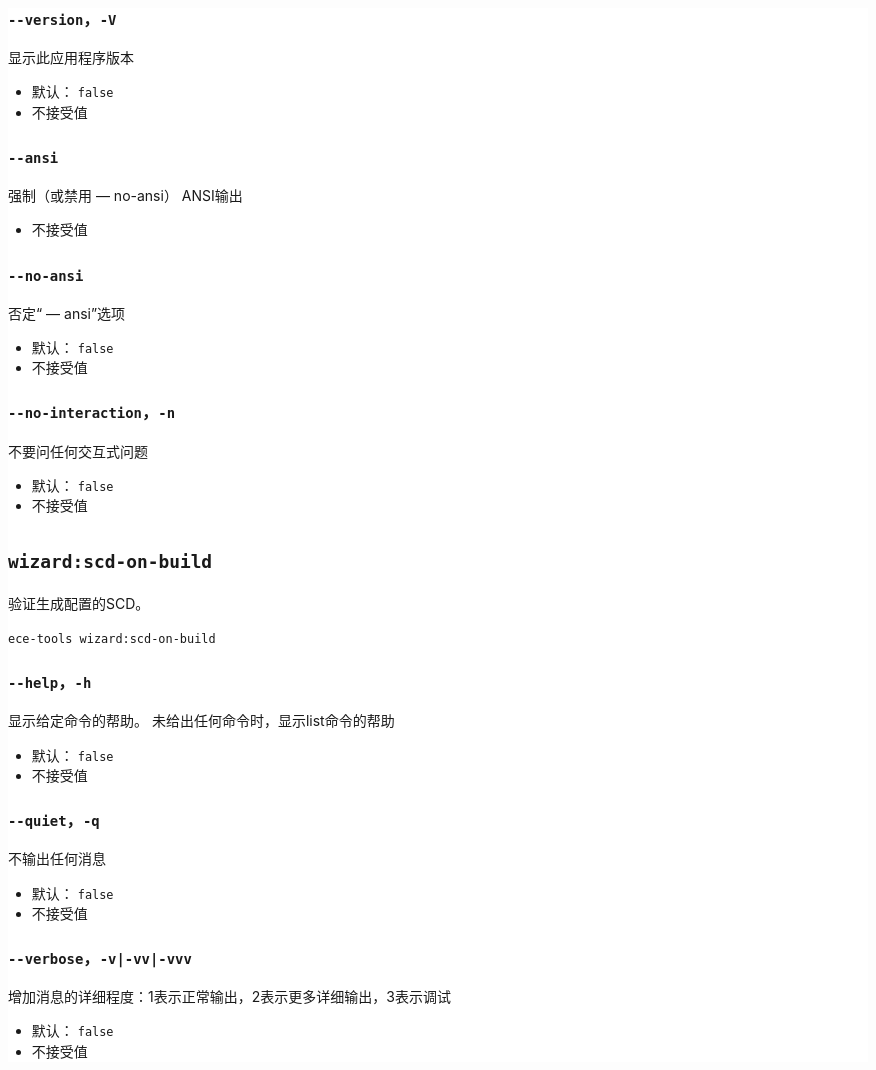 ### `--version`，`-V`

显示此应用程序版本

- 默认： `false`
- 不接受值

### `--ansi`

强制（或禁用 — no-ansi） ANSI输出

- 不接受值

### `--no-ansi`

否定“ — ansi”选项

- 默认： `false`
- 不接受值

### `--no-interaction`，`-n`

不要问任何交互式问题

- 默认： `false`
- 不接受值


## `wizard:scd-on-build`

验证生成配置的SCD。

```bash
ece-tools wizard:scd-on-build
```

### `--help`，`-h`

显示给定命令的帮助。 未给出任何命令时，显示list命令的帮助

- 默认： `false`
- 不接受值

### `--quiet`，`-q`

不输出任何消息

- 默认： `false`
- 不接受值

### `--verbose`，`-v|-vv|-vvv`

增加消息的详细程度：1表示正常输出，2表示更多详细输出，3表示调试

- 默认： `false`
- 不接受值
